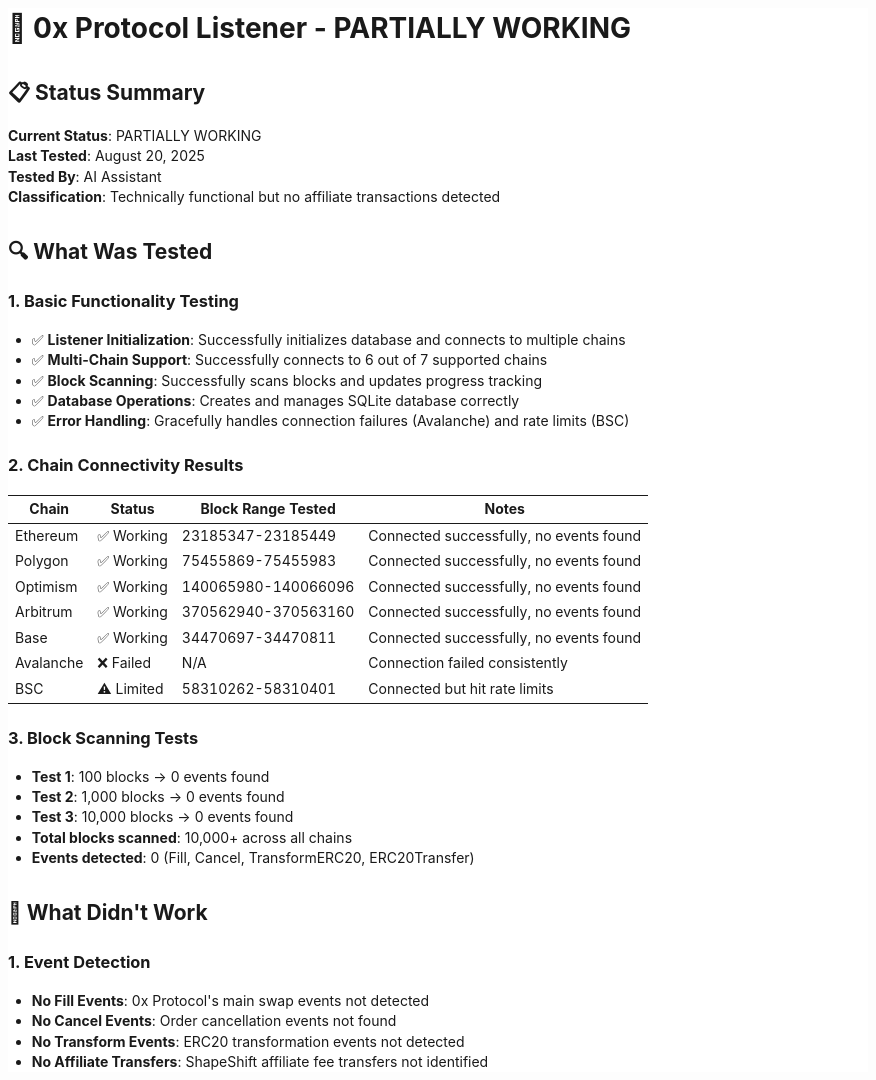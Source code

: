 # 🎯 0x Protocol Listener - PARTIALLY WORKING

## 📋 **Status Summary**
**Current Status**: PARTIALLY WORKING  
**Last Tested**: August 20, 2025  
**Tested By**: AI Assistant  
**Classification**: Technically functional but no affiliate transactions detected

## 🔍 **What Was Tested**

### **1. Basic Functionality Testing**
- ✅ **Listener Initialization**: Successfully initializes database and connects to multiple chains
- ✅ **Multi-Chain Support**: Successfully connects to 6 out of 7 supported chains
- ✅ **Block Scanning**: Successfully scans blocks and updates progress tracking
- ✅ **Database Operations**: Creates and manages SQLite database correctly
- ✅ **Error Handling**: Gracefully handles connection failures (Avalanche) and rate limits (BSC)

### **2. Chain Connectivity Results**
| Chain | Status | Block Range Tested | Notes |
|-------|--------|-------------------|-------|
| Ethereum | ✅ Working | 23185347-23185449 | Connected successfully, no events found |
| Polygon | ✅ Working | 75455869-75455983 | Connected successfully, no events found |
| Optimism | ✅ Working | 140065980-140066096 | Connected successfully, no events found |
| Arbitrum | ✅ Working | 370562940-370563160 | Connected successfully, no events found |
| Base | ✅ Working | 34470697-34470811 | Connected successfully, no events found |
| Avalanche | ❌ Failed | N/A | Connection failed consistently |
| BSC | ⚠️ Limited | 58310262-58310401 | Connected but hit rate limits |

### **3. Block Scanning Tests**
- **Test 1**: 100 blocks → 0 events found
- **Test 2**: 1,000 blocks → 0 events found  
- **Test 3**: 10,000 blocks → 0 events found
- **Total blocks scanned**: 10,000+ across all chains
- **Events detected**: 0 (Fill, Cancel, TransformERC20, ERC20Transfer)

## 🚨 **What Didn't Work**

### **1. Event Detection**
- **No Fill Events**: 0x Protocol's main swap events not detected
- **No Cancel Events**: Order cancellation events not found
- **No Transform Events**: ERC20 transformation events not detected
- **No Affiliate Transfers**: ShapeShift affiliate fee transfers not identified
